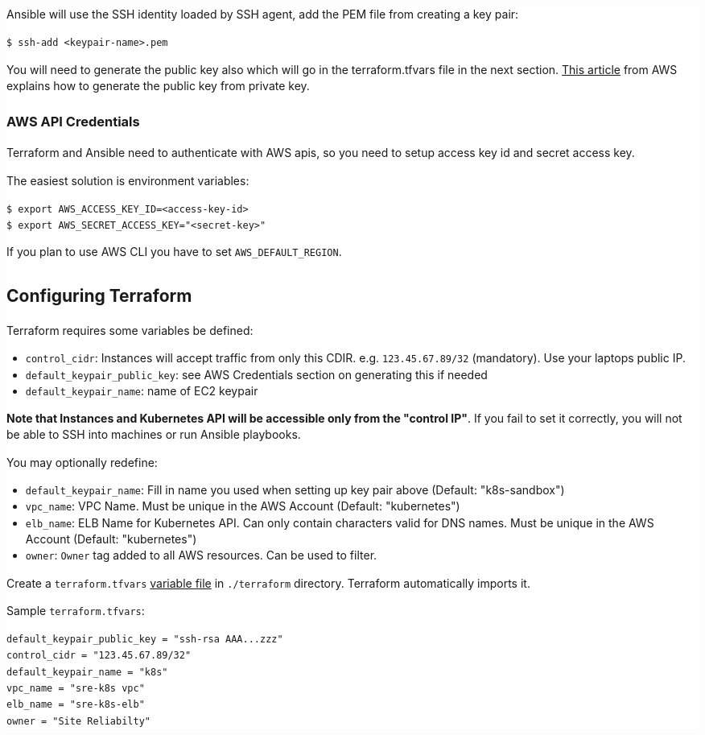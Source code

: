 Ansible will use the SSH identity loaded by SSH agent, add the PEM file from
creating a key pair:
```
$ ssh-add <keypair-name>.pem
```

You will need to generate the public key also which will go in the
terraform.tfvars file in the next section. [This article](http://docs.aws.amazon.com/AWSEC2/latest/UserGuide/ec2-key-pairs.html#retrieving-the-public-key)
from AWS explains how to generate the public key from private key.

### AWS API Credentials

Terraform and Ansible need to authenticate with AWS apis, so you need to setup
access key id and secret access key.

The easiest solution is environment variables:
```
$ export AWS_ACCESS_KEY_ID=<access-key-id>
$ export AWS_SECRET_ACCESS_KEY="<secret-key>"
```

If you plan to use AWS CLI you have to set `AWS_DEFAULT_REGION`.

## Configuring Terraform

Terraform requires some variables be defined:

- `control_cidr`: Instances will accept traffic from only this CDIR. e.g. `123.45.67.89/32` (mandatory). Use your laptops public IP.
- `default_keypair_public_key`: see AWS Credentials section on generating this if needed
- `default_keypair_name`: name of EC2 keypair

**Note that Instances and Kubernetes API will be accessible only from the
"control IP"**. If you fail to set it correctly, you will not be able to SSH into machines or run Ansible playbooks.

You may optionally redefine:

- `default_keypair_name`: Fill in name you used when setting up key pair above (Default: "k8s-sandbox")
- `vpc_name`: VPC Name. Must be unique in the AWS Account (Default: "kubernetes")
- `elb_name`: ELB Name for Kubernetes API. Can only contain characters valid for DNS names. Must be unique in the AWS Account (Default: "kubernetes")
- `owner`: `Owner` tag added to all AWS resources. Can be used to filter.

Create a `terraform.tfvars` [variable file](https://www.terraform.io/docs/configuration/variables.html#variable-files)
in `./terraform` directory. Terraform automatically imports it.

Sample `terraform.tfvars`:
```
default_keypair_public_key = "ssh-rsa AAA...zzz"
control_cidr = "123.45.67.89/32"
default_keypair_name = "k8s"
vpc_name = "sre-k8s vpc"
elb_name = "sre-k8s-elb"
owner = "Site Reliabilty"
```
